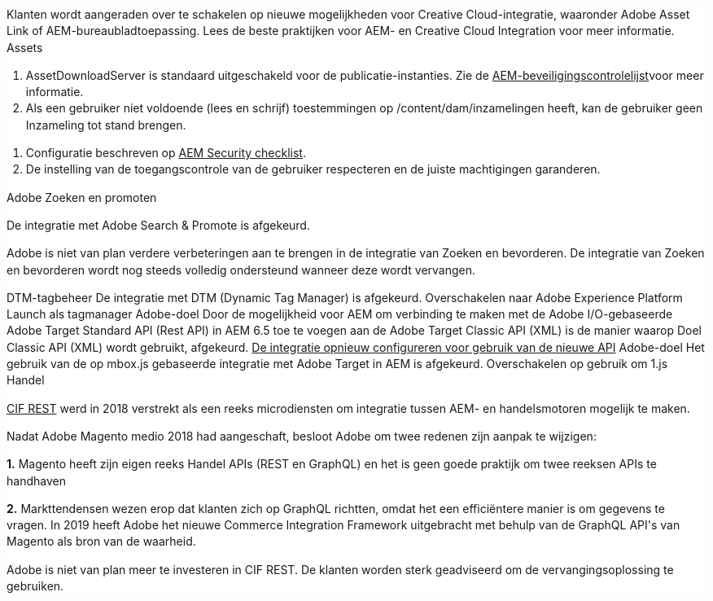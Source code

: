    <td>Klanten wordt aangeraden over te schakelen op nieuwe mogelijkheden voor Creative Cloud-integratie, waaronder Adobe Asset Link of AEM-bureaubladtoepassing. Lees de beste praktijken <a href="/help/assets/aem-cc-integration-best-practices.md"></a> voor AEM- en Creative Cloud Integration voor meer informatie.</td>
  </tr>
  <tr>
   <td>Assets</td>
   <td>
    <ol>
     <li>AssetDownloadServer is standaard uitgeschakeld voor de publicatie-instanties. Zie de <a href="/help/sites-administering/security-checklist.md">AEM-beveiligingscontrolelijst</a>voor meer informatie.</li>
     <li>Als een gebruiker niet voldoende (lees en schrijf) toestemmingen op /content/dam/inzamelingen heeft, kan de gebruiker geen Inzameling tot stand brengen.</li>
    </ol> </td>
   <td>
    <ol>
     <li>Configuratie beschreven op <a href="/help/sites-administering/security-checklist.md">AEM Security checklist</a>.</li>
     <li>De instelling van de toegangscontrole van de gebruiker respecteren en de juiste machtigingen garanderen.<br /> </li>
    </ol> </td>
  </tr>
  <tr>
   <td>Adobe Zoeken en promoten</td>
   <td><p>De integratie met Adobe Search &amp; Promote is afgekeurd.</p> <p>Adobe is niet van plan verdere verbeteringen aan te brengen in de integratie van Zoeken en bevorderen. De integratie van Zoeken en bevorderen wordt nog steeds volledig ondersteund wanneer deze wordt vervangen.</p> </td>
   <td> </td>
  </tr>
  <tr>
   <td>DTM-tagbeheer</td>
   <td>De integratie met DTM (Dynamic Tag Manager) is afgekeurd.</td>
   <td>Overschakelen naar Adobe Experience Platform Launch als tagmanager</td>
  </tr>
  <tr>
   <td>Adobe-doel</td>
   <td>Door de mogelijkheid voor AEM om verbinding te maken met de Adobe I/O-gebaseerde Adobe Target Standard API (Rest API) in AEM 6.5 toe te voegen aan de Adobe Target Classic API (XML) is de manier waarop Doel Classic API (XML) wordt gebruikt, afgekeurd.</td>
   <td><a href="https://helpx.adobe.com/experience-manager/kt/sites/using/aem-sites-target-standard-technical-video-understand.html">De integratie opnieuw configureren voor gebruik van de nieuwe API</a></td>
  </tr>
  <tr>
   <td>Adobe-doel</td>
   <td>Het gebruik van de op mbox.js gebaseerde integratie met Adobe Target in AEM is afgekeurd.</td>
   <td>Overschakelen op gebruik om 1.js</td>
  </tr>
  <tr>
   <td>Handel</td>
   <td><p><a href="https://github.com/adobe/commerce-cif-api" target="_blank">CIF REST</a> werd in 2018 verstrekt als een reeks microdiensten om integratie tussen AEM- en handelsmotoren mogelijk te maken.</p> <p>Nadat Adobe Magento medio 2018 had aangeschaft, besloot Adobe om twee redenen zijn aanpak te wijzigen: </p> <p><strong>1.</strong> Magento heeft zijn eigen reeks Handel APIs (REST en GraphQL) en het is geen goede praktijk om twee reeksen APIs te handhaven </p> <p><strong>2.</strong> Markttendensen wezen erop dat klanten zich op GraphQL richtten, omdat het een efficiëntere manier is om gegevens te vragen. In 2019 heeft Adobe het nieuwe Commerce Integration Framework uitgebracht met behulp van de GraphQL API's van Magento als bron van de waarheid.</p> <p>Adobe is niet van plan meer te investeren in CIF REST. De klanten worden sterk geadviseerd om de vervangingsoplossing te gebruiken.</p> </td>